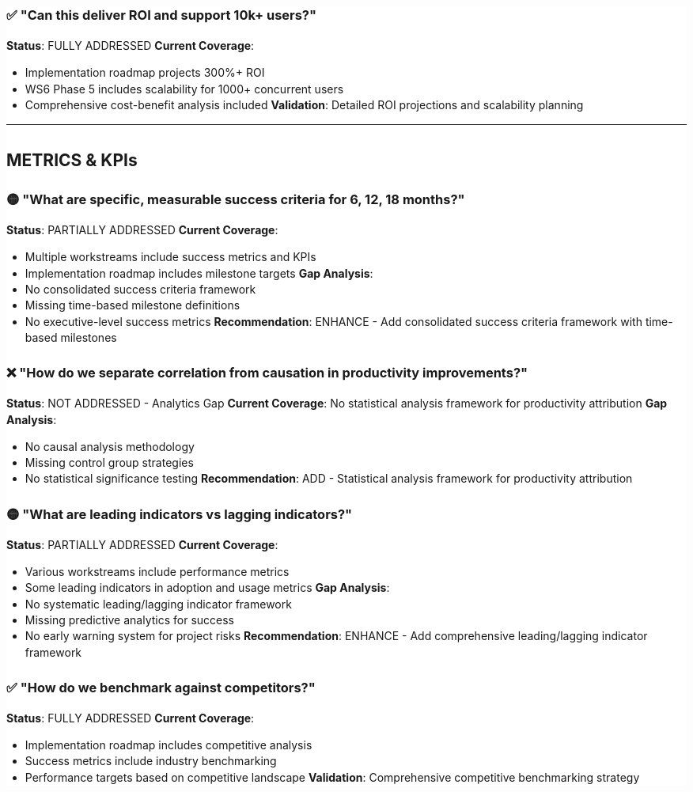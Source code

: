 ### ✅ "Can this deliver ROI and support 10k+ users?"
**Status**: FULLY ADDRESSED
**Current Coverage**: 
- Implementation roadmap projects 300%+ ROI
- WS6 Phase 5 includes scalability for 1000+ concurrent users
- Comprehensive cost-benefit analysis included
**Validation**: Detailed ROI projections and scalability planning

---

## METRICS & KPIs

### 🟡 "What are specific, measurable success criteria for 6, 12, 18 months?"
**Status**: PARTIALLY ADDRESSED
**Current Coverage**: 
- Multiple workstreams include success metrics and KPIs
- Implementation roadmap includes milestone targets
**Gap Analysis**: 
- No consolidated success criteria framework
- Missing time-based milestone definitions
- No executive-level success metrics
**Recommendation**: ENHANCE - Add consolidated success criteria framework with time-based milestones

### ❌ "How do we separate correlation from causation in productivity improvements?"
**Status**: NOT ADDRESSED - Analytics Gap
**Current Coverage**: No statistical analysis framework for productivity attribution
**Gap Analysis**: 
- No causal analysis methodology
- Missing control group strategies
- No statistical significance testing
**Recommendation**: ADD - Statistical analysis framework for productivity attribution

### 🟡 "What are leading indicators vs lagging indicators?"
**Status**: PARTIALLY ADDRESSED
**Current Coverage**: 
- Various workstreams include performance metrics
- Some leading indicators in adoption and usage metrics
**Gap Analysis**: 
- No systematic leading/lagging indicator framework
- Missing predictive analytics for success
- No early warning system for project risks
**Recommendation**: ENHANCE - Add comprehensive leading/lagging indicator framework

### ✅ "How do we benchmark against competitors?"
**Status**: FULLY ADDRESSED
**Current Coverage**: 
- Implementation roadmap includes competitive analysis
- Success metrics include industry benchmarking
- Performance targets based on competitive landscape
**Validation**: Comprehensive competitive benchmarking strategy
